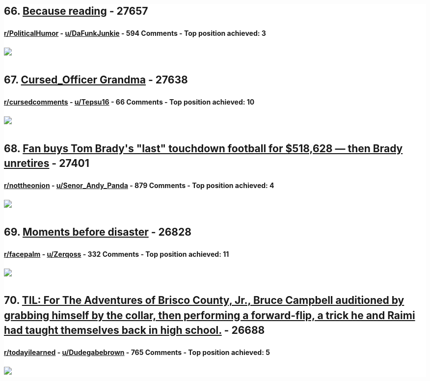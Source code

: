 ## 66. [Because reading](http://reddit.com/r/PoliticalHumor/comments/tf3oej/because_reading/) - 27657
#### [r/PoliticalHumor](http://reddit.com/r/PoliticalHumor) - [u/DaFunkJunkie](http://reddit.com/u/DaFunkJunkie) - 594 Comments - Top position achieved: 3

<a href="https://i.redd.it/hltgwic2vmn81.jpg"><img src="https://b.thumbs.redditmedia.com/nA0Lx42G0xnFCTq1q9-R9V53nPPGJbZAjTu1_v6M_XM.jpg"></img></a>

## 67. [Cursed_Officer Grandma](http://reddit.com/r/cursedcomments/comments/temluw/cursed_officer_grandma/) - 27638
#### [r/cursedcomments](http://reddit.com/r/cursedcomments) - [u/Tepsu16](http://reddit.com/u/Tepsu16) - 66 Comments - Top position achieved: 10

<a href="https://i.redd.it/a9nc56um6jn81.jpg"><img src="https://b.thumbs.redditmedia.com/Cupo4qDmjJmUsCaZxrFLRAlhQfTagRd-qfDZt1E19Lw.jpg"></img></a>

## 68. [Fan buys Tom Brady's "last" touchdown football for $518,628 — then Brady unretires](http://reddit.com/r/nottheonion/comments/teev56/fan_buys_tom_bradys_last_touchdown_football_for/) - 27401
#### [r/nottheonion](http://reddit.com/r/nottheonion) - [u/Senor_Andy_Panda](http://reddit.com/u/Senor_Andy_Panda) - 879 Comments - Top position achieved: 4

<a href="https://www.cbsnews.com/news/tom-brady-leland-auction-500000-nfl/"><img src="https://b.thumbs.redditmedia.com/NVkdXU_bJd8Z5R4rrf7xBgfaQFdRAkSUfZpGec8N3gc.jpg"></img></a>

## 69. [Moments before disaster](http://reddit.com/r/facepalm/comments/tee85f/moments_before_disaster/) - 26828
#### [r/facepalm](http://reddit.com/r/facepalm) - [u/Zerqoss](http://reddit.com/u/Zerqoss) - 332 Comments - Top position achieved: 11

<a href="https://i.redd.it/bilt08ujign81.jpg"><img src="https://b.thumbs.redditmedia.com/rB73o8qSEJ50_tJiyhBnIIdym9Vph3XAOGkL0VJ2jEs.jpg"></img></a>

## 70. [TIL: For The Adventures of Brisco County, Jr., Bruce Campbell auditioned by grabbing himself by the collar, then performing a forward-flip, a trick he and Raimi had taught themselves back in high school.](http://reddit.com/r/todayilearned/comments/teow6n/til_for_the_adventures_of_brisco_county_jr_bruce/) - 26688
#### [r/todayilearned](http://reddit.com/r/todayilearned) - [u/Dudegabebrown](http://reddit.com/u/Dudegabebrown) - 765 Comments - Top position achieved: 5

<a href="https://www.mentalfloss.com/article/70461/15-groovy-facts-about-bruce-campbell"><img src="https://b.thumbs.redditmedia.com/aCZZIDSnRy3qLnTEZZFl5cFZfn4YH_xElzCdViH0JfQ.jpg"></img></a>
